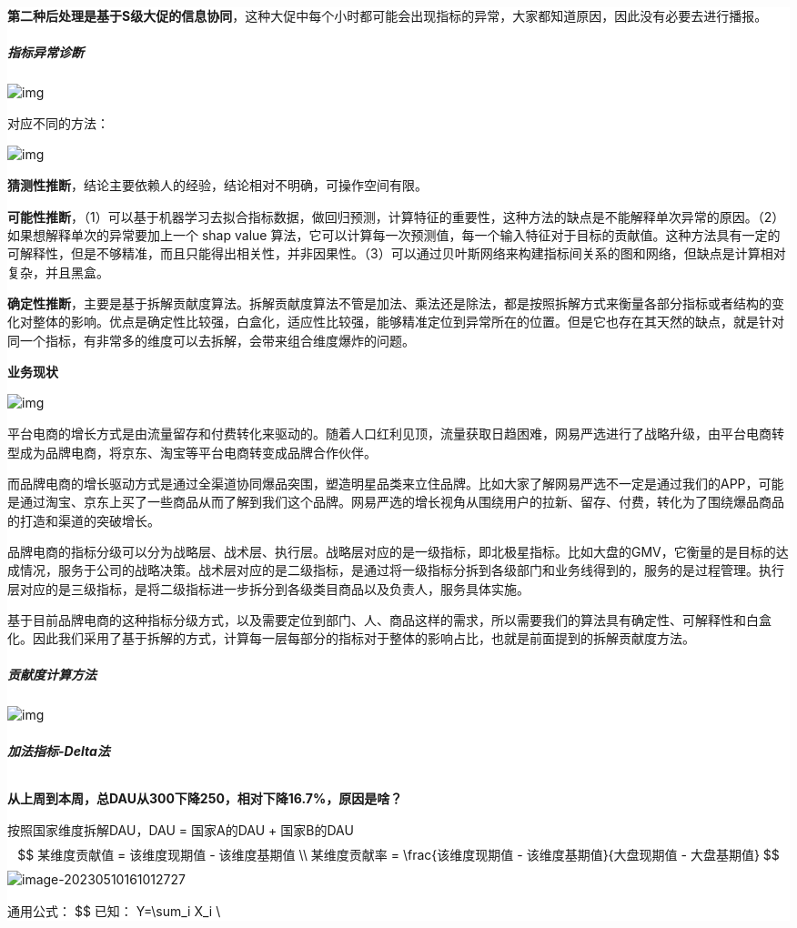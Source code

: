 **第二种后处理是基于S级大促的信息协同**，这种大促中每个小时都可能会出现指标的异常，大家都知道原因，因此没有必要去进行播报。



##### 指标异常诊断

![img](https://pic1.zhimg.com/v2-582342481eebb6e22a16d39d2a1e97cc_b.jpg)

对应不同的方法：

![img](https://pic2.zhimg.com/v2-0d3ce8d7afbe79f84719c76595816a2d_b.jpg)

**猜测性推断**，结论主要依赖人的经验，结论相对不明确，可操作空间有限。

**可能性推断**，（1）可以基于机器学习去拟合指标数据，做回归预测，计算特征的重要性，这种方法的缺点是不能解释单次异常的原因。（2）如果想解释单次的异常要加上一个 shap value 算法，它可以计算每一次预测值，每一个输入特征对于目标的贡献值。这种方法具有一定的可解释性，但是不够精准，而且只能得出相关性，并非因果性。（3）可以通过贝叶斯网络来构建指标间关系的图和网络，但缺点是计算相对复杂，并且黑盒。

**确定性推断**，主要是基于拆解贡献度算法。拆解贡献度算法不管是加法、乘法还是除法，都是按照拆解方式来衡量各部分指标或者结构的变化对整体的影响。优点是确定性比较强，白盒化，适应性比较强，能够精准定位到异常所在的位置。但是它也存在其天然的缺点，就是针对同一个指标，有非常多的维度可以去拆解，会带来组合维度爆炸的问题。

**业务现状**

![img](https://pic2.zhimg.com/v2-a3d194e5faef5fccb8af4f2fd9123fed_b.jpg)

平台电商的增长方式是由流量留存和付费转化来驱动的。随着人口红利见顶，流量获取日趋困难，网易严选进行了战略升级，由平台电商转型成为品牌电商，将京东、淘宝等平台电商转变成品牌合作伙伴。

而品牌电商的增长驱动方式是通过全渠道协同爆品突围，塑造明星品类来立住品牌。比如大家了解网易严选不一定是通过我们的APP，可能是通过淘宝、京东上买了一些商品从而了解到我们这个品牌。网易严选的增长视角从围绕用户的拉新、留存、付费，转化为了围绕爆品商品的打造和渠道的突破增长。

品牌电商的指标分级可以分为战略层、战术层、执行层。战略层对应的是一级指标，即北极星指标。比如大盘的GMV，它衡量的是目标的达成情况，服务于公司的战略决策。战术层对应的是二级指标，是通过将一级指标分拆到各级部门和业务线得到的，服务的是过程管理。执行层对应的是三级指标，是将二级指标进一步拆分到各级类目商品以及负责人，服务具体实施。

基于目前品牌电商的这种指标分级方式，以及需要定位到部门、人、商品这样的需求，所以需要我们的算法具有确定性、可解释性和白盒化。因此我们采用了基于拆解的方式，计算每一层每部分的指标对于整体的影响占比，也就是前面提到的拆解贡献度方法。



##### **贡献度计算方法**

![img](https://pic3.zhimg.com/v2-90b6ed5d47eb816cb64014218f2010ce_b.jpg)



###### **加法指标-Delta法**

**从上周到本周，总DAU从300下降250，相对下降16.7%，原因是啥？**

按照国家维度拆解DAU，DAU = 国家A的DAU + 国家B的DAU
$$
某维度贡献值 = 该维度现期值 - 该维度基期值 \\
某维度贡献率 = \frac{该维度现期值 - 该维度基期值}{大盘现期值 - 大盘基期值}
$$
![image-20230510161012727](C:\Users\Lenovo\AppData\Roaming\Typora\typora-user-images\image-20230510161012727.png)

通用公式：
$$
已知： Y=\sum_i X_i   \\
